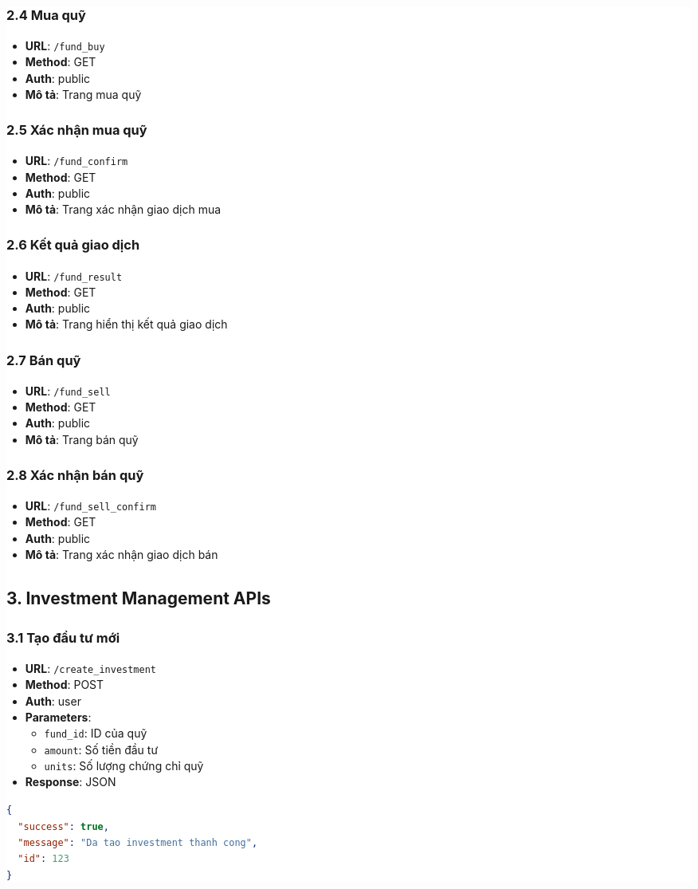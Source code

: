 ### 2.4 Mua quỹ
- **URL**: `/fund_buy`
- **Method**: GET
- **Auth**: public
- **Mô tả**: Trang mua quỹ

### 2.5 Xác nhận mua quỹ
- **URL**: `/fund_confirm`
- **Method**: GET
- **Auth**: public
- **Mô tả**: Trang xác nhận giao dịch mua

### 2.6 Kết quả giao dịch
- **URL**: `/fund_result`
- **Method**: GET
- **Auth**: public
- **Mô tả**: Trang hiển thị kết quả giao dịch

### 2.7 Bán quỹ
- **URL**: `/fund_sell`
- **Method**: GET
- **Auth**: public
- **Mô tả**: Trang bán quỹ

### 2.8 Xác nhận bán quỹ
- **URL**: `/fund_sell_confirm`
- **Method**: GET
- **Auth**: public
- **Mô tả**: Trang xác nhận giao dịch bán

## 3. Investment Management APIs

### 3.1 Tạo đầu tư mới
- **URL**: `/create_investment`
- **Method**: POST
- **Auth**: user
- **Parameters**:
  - `fund_id`: ID của quỹ
  - `amount`: Số tiền đầu tư
  - `units`: Số lượng chứng chỉ quỹ
- **Response**: JSON
```json
{
  "success": true,
  "message": "Da tao investment thanh cong",
  "id": 123
}
```
